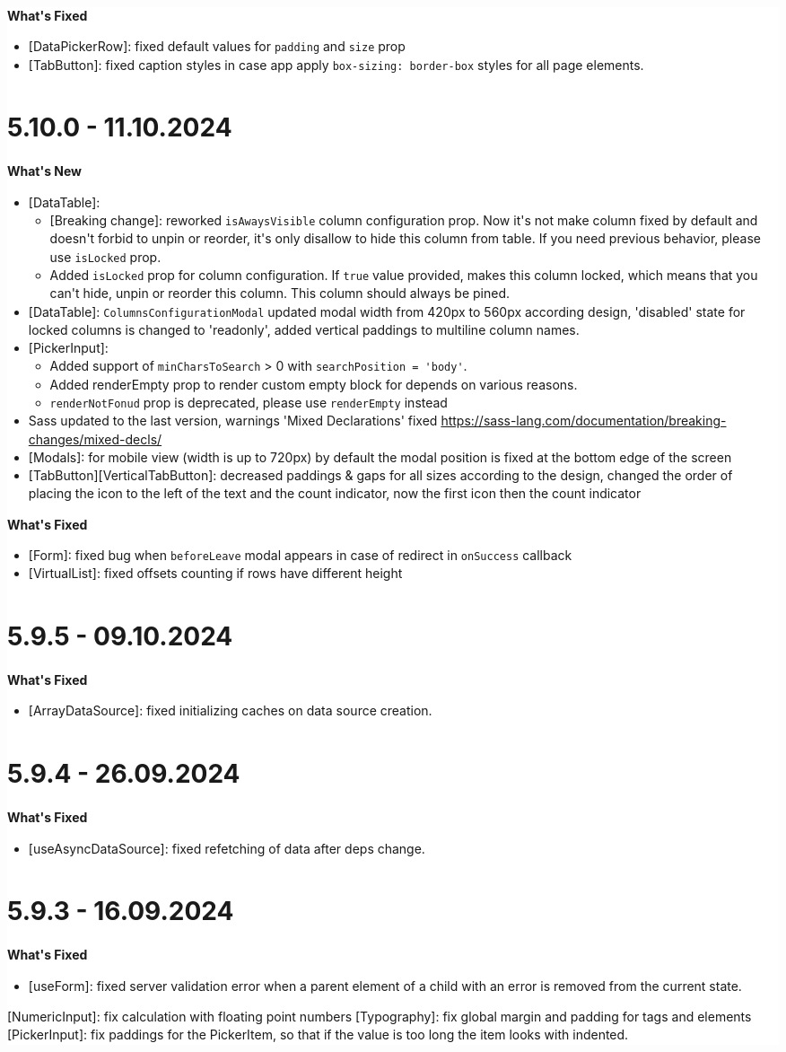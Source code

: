 **What's Fixed**
* [DataPickerRow]: fixed default values for `padding` and `size` prop
* [TabButton]: fixed caption styles in case app apply `box-sizing: border-box` styles for all page elements.

# 5.10.0 - 11.10.2024

**What's New**
* [DataTable]:
  * [Breaking change]: reworked `isAwaysVisible` column configuration prop. Now it's not make column fixed by default and doesn't forbid to unpin or reorder, it's only disallow to hide this column from table. If you need previous behavior, please use `isLocked` prop.
  * Added `isLocked` prop for column configuration. If `true` value provided, makes this column locked, which means that you can't hide, unpin or reorder this column. This column should always be pined.
* [DataTable]: `ColumnsConfigurationModal` updated modal width from 420px to 560px according design, 'disabled' state for locked columns is changed to 'readonly', added vertical paddings to multiline column names.
* [PickerInput]:
  * Added support of `minCharsToSearch` > 0 with `searchPosition = 'body'`.
  * Added renderEmpty prop to render custom empty block for depends on various reasons.
  * `renderNotFonud` prop is deprecated, please use `renderEmpty` instead
* Sass updated to the last version, warnings 'Mixed Declarations' fixed https://sass-lang.com/documentation/breaking-changes/mixed-decls/
* [Modals]: for mobile view (width is up to 720px) by default the modal position is fixed at the bottom edge of the screen
* [TabButton][VerticalTabButton]: decreased paddings & gaps for all sizes according to the design, changed the order of placing the icon to the left of the text and the count indicator, now the first icon then the count indicator

**What's Fixed**
* [Form]: fixed bug when `beforeLeave` modal appears in case of redirect in `onSuccess` callback
* [VirtualList]: fixed offsets counting if rows have different height

# 5.9.5 - 09.10.2024

**What's Fixed**
* [ArrayDataSource]: fixed initializing caches on data source creation.

# 5.9.4 - 26.09.2024

**What's Fixed**
* [useAsyncDataSource]: fixed refetching of data after deps change.

# 5.9.3 - 16.09.2024

**What's Fixed**

* [useForm]: fixed server validation error when a parent element of a child with an error is removed from the current state.


[NumericInput]: fix calculation with floating point numbers
[Typography]: fix global margin and padding for tags and elements
[PickerInput]: fix paddings for the PickerItem, so that if the value is too long the item looks with indented.